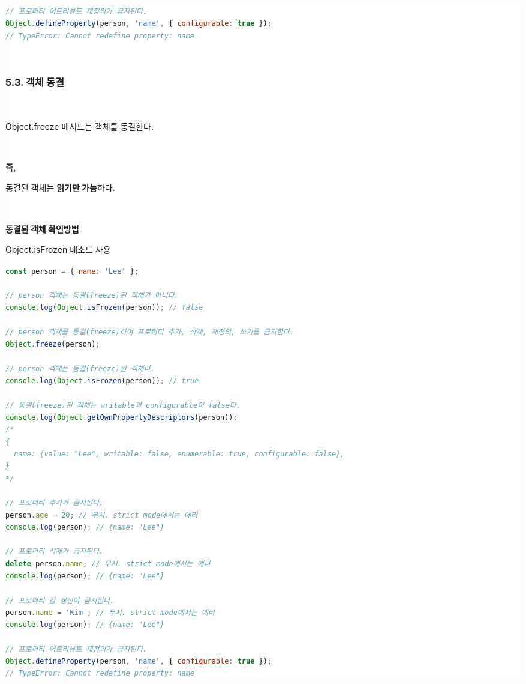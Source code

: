 ```jsx
// 프로퍼티 어트리뷰트 재정의가 금지된다.
Object.defineProperty(person, 'name', { configurable: true });
// TypeError: Cannot redefine property: name
```

<br>

### 5.3. 객체 동결

<br>

Object.freeze 메서드는 객체를 동결한다.

<br>

**즉,**

동결된 객체는 **읽기만 가능**하다.

<br>

**동결된 객체 확인방법**

Object.isFrozen 메소드 사용

```jsx
const person = { name: 'Lee' };

// person 객체는 동결(freeze)된 객체가 아니다.
console.log(Object.isFrozen(person)); // false

// person 객체를 동결(freeze)하여 프로퍼티 추가, 삭제, 재정의, 쓰기를 금지한다.
Object.freeze(person);

// person 객체는 동결(freeze)된 객체다.
console.log(Object.isFrozen(person)); // true

// 동결(freeze)된 객체는 writable과 configurable이 false다.
console.log(Object.getOwnPropertyDescriptors(person));
/*
{
  name: {value: "Lee", writable: false, enumerable: true, configurable: false},
}
*/

// 프로퍼티 추가가 금지된다.
person.age = 20; // 무시. strict mode에서는 에러
console.log(person); // {name: "Lee"}

// 프로퍼티 삭제가 금지된다.
delete person.name; // 무시. strict mode에서는 에러
console.log(person); // {name: "Lee"}

// 프로퍼티 값 갱신이 금지된다.
person.name = 'Kim'; // 무시. strict mode에서는 에러
console.log(person); // {name: "Lee"}

// 프로퍼티 어트리뷰트 재정의가 금지된다.
Object.defineProperty(person, 'name', { configurable: true });
// TypeError: Cannot redefine property: name
```
